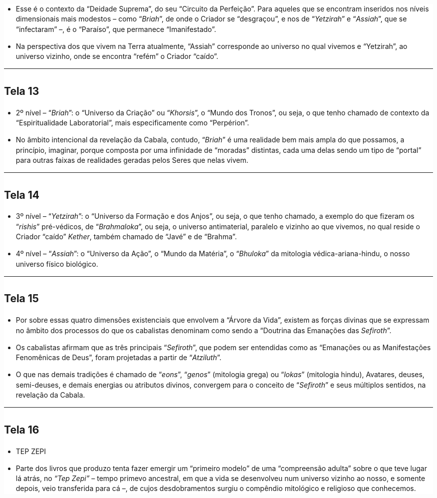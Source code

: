 - Esse é o contexto da “Deidade Suprema”, do seu “Circuito da Perfeição”. Para aqueles que se encontram inseridos nos níveis dimensionais mais modestos – como “*Briah*”, de onde o Criador se “desgraçou”, e nos de “*Yetzirah*” e “*Assiah*”, que se “infectaram” –, é o “Paraíso”, que permanece “Imanifestado”.

- Na perspectiva dos que vivem na Terra atualmente, “Assiah” corresponde ao universo no qual vivemos e “Yetzirah”, ao universo vizinho, onde se encontra “refém” o Criador “caído”.

---
## Tela 13
- 2º nível – “*Briah*”: o “Universo da Criação” ou “*Khorsis*”, o “Mundo dos Tronos”, ou seja, o que tenho chamado de contexto da “Espiritualidade Laboratorial”, mais especificamente como “Perpérion”. 

- No âmbito intencional da revelação da Cabala, contudo, “*Briah*” é uma realidade bem mais ampla do que possamos, a princípio, imaginar, porque composta por uma infinidade de “moradas” distintas, cada uma delas sendo um tipo de “portal” para outras faixas de realidades geradas pelos Seres que nelas vivem.

---
## Tela 14
- 3º nível – “*Yetzirah*”: o “Universo da Formação e dos Anjos”, ou seja, o que tenho chamado, a exemplo do que fizeram os “*rishis*” pré-védicos, de “*Brahmaloka*”, ou seja, o universo antimaterial, paralelo e vizinho ao que vivemos, no qual reside o Criador “caído” *Kether*, também chamado de “Javé” e de “Brahma”.

- 4º nível – “*Assiah*”: o “Universo da Ação”, o “Mundo da Matéria”, o “*Bhuloka*” da mitologia védica-ariana-hindu, o nosso universo físico biológico.

---
## Tela 15
- Por sobre essas quatro dimensões existenciais que envolvem a “Árvore da Vida”, existem as forças divinas que se expressam no âmbito dos processos do que os cabalistas denominam como sendo a “Doutrina das Emanações das *Sefiroth*”.

- Os cabalistas afirmam que as três principais “*Sefiroth*”, que podem ser entendidas como as “Emanações ou as Manifestações Fenomênicas de Deus”, foram projetadas a partir de “*Atziluth*”.

- O que nas demais tradições é chamado de “*eons*”, “*genos*” (mitologia grega) ou “*lokas*” (mitologia hindu), Avatares, deuses, semi-deuses, e demais energias ou atributos divinos, convergem para o conceito de “*Sefiroth*” e seus múltiplos sentidos, na revelação da Cabala. 

---
## Tela 16
- TEP ZEPI

- Parte dos livros que produzo tenta fazer emergir um “primeiro modelo” de uma “compreensão adulta” sobre o que teve lugar lá atrás, no *“Tep Zepi”* – tempo primevo ancestral, em que a vida se desenvolveu num universo vizinho ao nosso, e somente depois, veio transferida para cá –, de cujos desdobramentos surgiu o compêndio mitológico e religioso que conhecemos.
